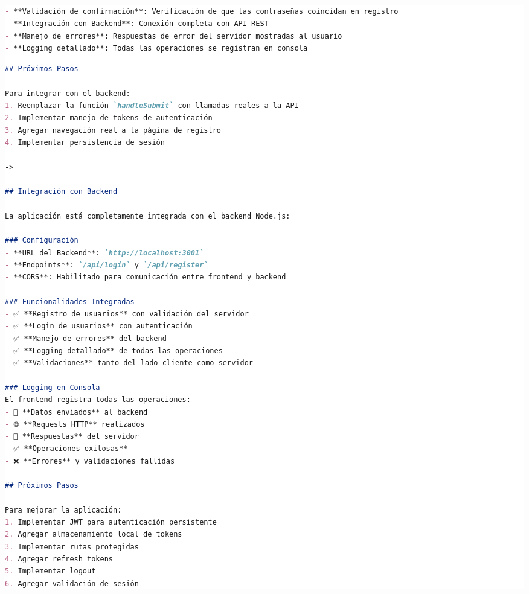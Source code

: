 ```markdown
- **Validación de confirmación**: Verificación de que las contraseñas coincidan en registro
- **Integración con Backend**: Conexión completa con API REST
- **Manejo de errores**: Respuestas de error del servidor mostradas al usuario
- **Logging detallado**: Todas las operaciones se registran en consola
```

```markdown
## Próximos Pasos

Para integrar con el backend:
1. Reemplazar la función `handleSubmit` con llamadas reales a la API
2. Implementar manejo de tokens de autenticación
3. Agregar navegación real a la página de registro
4. Implementar persistencia de sesión

->

## Integración con Backend

La aplicación está completamente integrada con el backend Node.js:

### Configuración
- **URL del Backend**: `http://localhost:3001`
- **Endpoints**: `/api/login` y `/api/register`
- **CORS**: Habilitado para comunicación entre frontend y backend

### Funcionalidades Integradas
- ✅ **Registro de usuarios** con validación del servidor
- ✅ **Login de usuarios** con autenticación
- ✅ **Manejo de errores** del backend
- ✅ **Logging detallado** de todas las operaciones
- ✅ **Validaciones** tanto del lado cliente como servidor

### Logging en Consola
El frontend registra todas las operaciones:
- 🔄 **Datos enviados** al backend
- 🌐 **Requests HTTP** realizados
- 📡 **Respuestas** del servidor
- ✅ **Operaciones exitosas**
- ❌ **Errores** y validaciones fallidas

## Próximos Pasos

Para mejorar la aplicación:
1. Implementar JWT para autenticación persistente
2. Agregar almacenamiento local de tokens
3. Implementar rutas protegidas
4. Agregar refresh tokens
5. Implementar logout
6. Agregar validación de sesión
```
